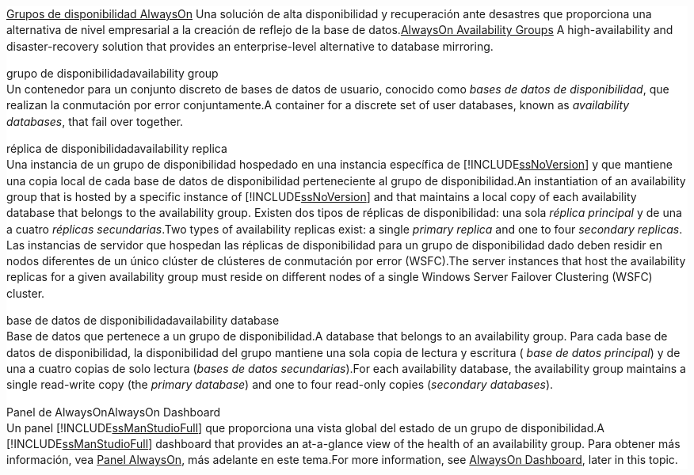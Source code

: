  <span data-ttu-id="42408-108">[Grupos de disponibilidad AlwaysOn](always-on-availability-groups-sql-server.md) Una solución de alta disponibilidad y recuperación ante desastres que proporciona una alternativa de nivel empresarial a la creación de reflejo de la base de datos.</span><span class="sxs-lookup"><span data-stu-id="42408-108">[AlwaysOn Availability Groups](always-on-availability-groups-sql-server.md) A high-availability and disaster-recovery solution that provides an enterprise-level alternative to database mirroring.</span></span>  
  
 <span data-ttu-id="42408-109">grupo de disponibilidad</span><span class="sxs-lookup"><span data-stu-id="42408-109">availability group</span></span>  
 <span data-ttu-id="42408-110">Un contenedor para un conjunto discreto de bases de datos de usuario, conocido como *bases de datos de disponibilidad*, que realizan la conmutación por error conjuntamente.</span><span class="sxs-lookup"><span data-stu-id="42408-110">A container for a discrete set of user databases, known as *availability databases*, that fail over together.</span></span>  
  
 <span data-ttu-id="42408-111">réplica de disponibilidad</span><span class="sxs-lookup"><span data-stu-id="42408-111">availability replica</span></span>  
 <span data-ttu-id="42408-112">Una instancia de un grupo de disponibilidad hospedado en una instancia específica de [!INCLUDE[ssNoVersion](../../../includes/ssnoversion-md.md)] y que mantiene una copia local de cada base de datos de disponibilidad perteneciente al grupo de disponibilidad.</span><span class="sxs-lookup"><span data-stu-id="42408-112">An instantiation of an availability group that is hosted by a specific instance of [!INCLUDE[ssNoVersion](../../../includes/ssnoversion-md.md)] and that maintains a local copy of each availability database that belongs to the availability group.</span></span> <span data-ttu-id="42408-113">Existen dos tipos de réplicas de disponibilidad: una sola *réplica principal* y de una a cuatro *réplicas secundarias*.</span><span class="sxs-lookup"><span data-stu-id="42408-113">Two types of availability replicas exist: a single *primary replica* and one to four *secondary replicas*.</span></span> <span data-ttu-id="42408-114">Las instancias de servidor que hospedan las réplicas de disponibilidad para un grupo de disponibilidad dado deben residir en nodos diferentes de un único clúster de clústeres de conmutación por error (WSFC).</span><span class="sxs-lookup"><span data-stu-id="42408-114">The server instances that host the availability replicas for a given availability group must reside on different nodes of a single Windows Server Failover Clustering (WSFC) cluster.</span></span>  
  
 <span data-ttu-id="42408-115">base de datos de disponibilidad</span><span class="sxs-lookup"><span data-stu-id="42408-115">availability database</span></span>  
 <span data-ttu-id="42408-116">Base de datos que pertenece a un grupo de disponibilidad.</span><span class="sxs-lookup"><span data-stu-id="42408-116">A database that belongs to an availability group.</span></span> <span data-ttu-id="42408-117">Para cada base de datos de disponibilidad, la disponibilidad del grupo mantiene una sola copia de lectura y escritura ( *base de datos principal*) y de una a cuatro copias de solo lectura (*bases de datos secundarias*).</span><span class="sxs-lookup"><span data-stu-id="42408-117">For each availability database, the availability group maintains a single read-write copy (the *primary database*) and one to four read-only copies (*secondary databases*).</span></span>  
  
 <span data-ttu-id="42408-118">Panel de AlwaysOn</span><span class="sxs-lookup"><span data-stu-id="42408-118">AlwaysOn Dashboard</span></span>  
 <span data-ttu-id="42408-119">Un panel [!INCLUDE[ssManStudioFull](../../../includes/ssmanstudiofull-md.md)] que proporciona una vista global del estado de un grupo de disponibilidad.</span><span class="sxs-lookup"><span data-stu-id="42408-119">A [!INCLUDE[ssManStudioFull](../../../includes/ssmanstudiofull-md.md)] dashboard that provides an at-a-glance view of the health of an availability group.</span></span> <span data-ttu-id="42408-120">Para obtener más información, vea [Panel AlwaysOn](#Dashboard), más adelante en este tema.</span><span class="sxs-lookup"><span data-stu-id="42408-120">For more information, see [AlwaysOn Dashboard](#Dashboard), later in this topic.</span></span>  
  
